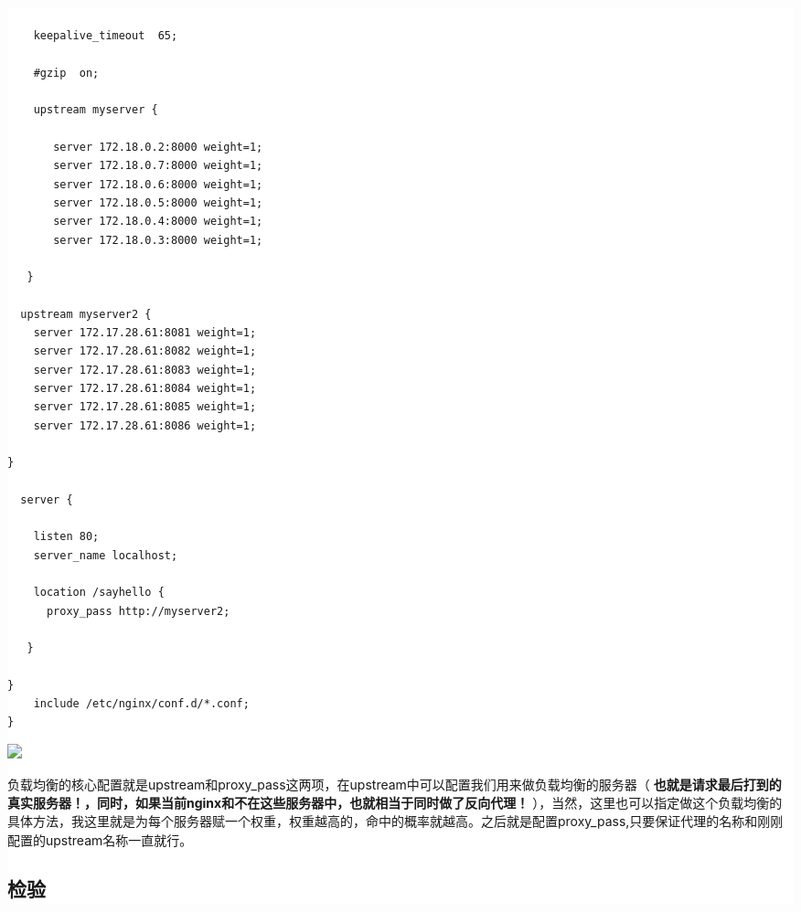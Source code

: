 ```shell script

    keepalive_timeout  65;

    #gzip  on;

    upstream myserver {

       server 172.18.0.2:8000 weight=1;
       server 172.18.0.7:8000 weight=1;
       server 172.18.0.6:8000 weight=1;
       server 172.18.0.5:8000 weight=1;
       server 172.18.0.4:8000 weight=1;
       server 172.18.0.3:8000 weight=1;
      
   }

  upstream myserver2 {
    server 172.17.28.61:8081 weight=1;
    server 172.17.28.61:8082 weight=1;
    server 172.17.28.61:8083 weight=1;
    server 172.17.28.61:8084 weight=1;
    server 172.17.28.61:8085 weight=1;
    server 172.17.28.61:8086 weight=1;

}

  server {
    
    listen 80;
    server_name localhost;

    location /sayhello {
      proxy_pass http://myserver2;        
      
   }
   
}  
    include /etc/nginx/conf.d/*.conf;
}
```


![](https://img-blog.csdnimg.cn/8b9187bd471d41f480342d2a25c16468.png)

 负载均衡的核心配置就是upstream和proxy_pass这两项，在upstream中可以配置我们用来做负载均衡的服务器（
**也就是请求最后打到的真实服务器！，同时，如果当前nginx和不在这些服务器中，也就相当于同时做了反向代理！**
），当然，这里也可以指定做这个负载均衡的具体方法，我这里就是为每个服务器赋一个权重，权重越高的，命中的概率就越高。之后就是配置proxy_pass,只要保证代理的名称和刚刚配置的upstream名称一直就行。

## 检验
